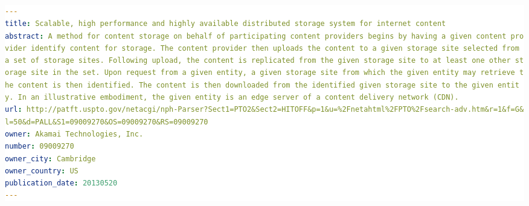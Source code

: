 ```yaml
---
title: Scalable, high performance and highly available distributed storage system for internet content
abstract: A method for content storage on behalf of participating content providers begins by having a given content provider identify content for storage. The content provider then uploads the content to a given storage site selected from a set of storage sites. Following upload, the content is replicated from the given storage site to at least one other storage site in the set. Upon request from a given entity, a given storage site from which the given entity may retrieve the content is then identified. The content is then downloaded from the identified given storage site to the given entity. In an illustrative embodiment, the given entity is an edge server of a content delivery network (CDN).
url: http://patft.uspto.gov/netacgi/nph-Parser?Sect1=PTO2&Sect2=HITOFF&p=1&u=%2Fnetahtml%2FPTO%2Fsearch-adv.htm&r=1&f=G&l=50&d=PALL&S1=09009270&OS=09009270&RS=09009270
owner: Akamai Technologies, Inc.
number: 09009270
owner_city: Cambridge
owner_country: US
publication_date: 20130520
---
```

